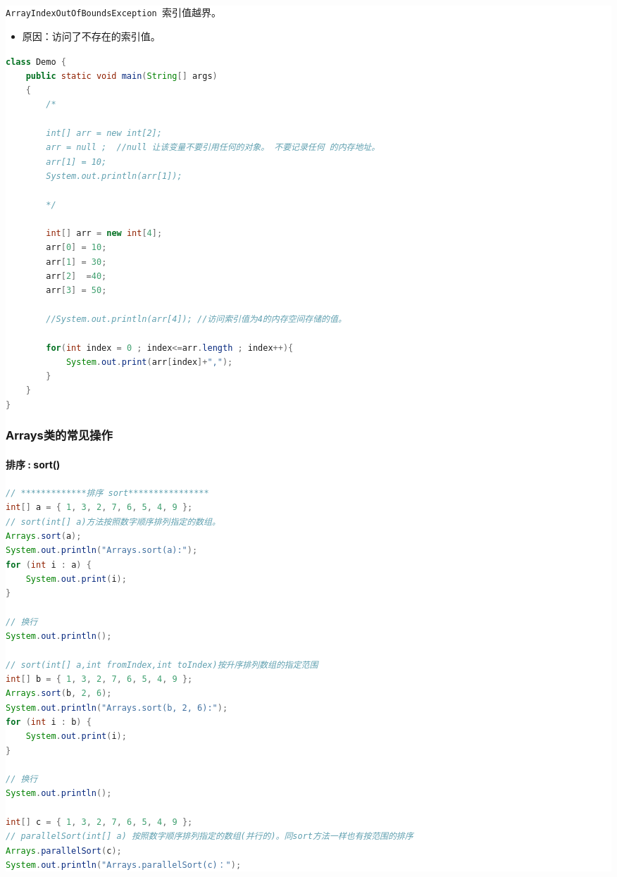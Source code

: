 `ArrayIndexOutOfBoundsException `索引值越界。

- 原因：访问了不存在的索引值。

```java
class Demo {
	public static void main(String[] args) 
	{
		/*
		
		int[] arr = new int[2];
		arr = null ;  //null 让该变量不要引用任何的对象。 不要记录任何 的内存地址。
		arr[1] = 10;
		System.out.println(arr[1]);
	
		*/

		int[] arr = new int[4];
		arr[0] = 10;
		arr[1] = 30;
		arr[2]  =40;
		arr[3] = 50;
        
		//System.out.println(arr[4]); //访问索引值为4的内存空间存储的值。
			
		for(int index = 0 ; index<=arr.length ; index++){
			System.out.print(arr[index]+",");
		}
	}
}
```



### Arrays类的常见操作

#### 排序 : sort()

```java
// *************排序 sort****************
int[] a = { 1, 3, 2, 7, 6, 5, 4, 9 };
// sort(int[] a)方法按照数字顺序排列指定的数组。
Arrays.sort(a);
System.out.println("Arrays.sort(a):");
for (int i : a) {
    System.out.print(i);
}

// 换行
System.out.println();

// sort(int[] a,int fromIndex,int toIndex)按升序排列数组的指定范围
int[] b = { 1, 3, 2, 7, 6, 5, 4, 9 };
Arrays.sort(b, 2, 6);
System.out.println("Arrays.sort(b, 2, 6):");
for (int i : b) {
    System.out.print(i);
}

// 换行
System.out.println();

int[] c = { 1, 3, 2, 7, 6, 5, 4, 9 };
// parallelSort(int[] a) 按照数字顺序排列指定的数组(并行的)。同sort方法一样也有按范围的排序
Arrays.parallelSort(c);
System.out.println("Arrays.parallelSort(c)：");
```